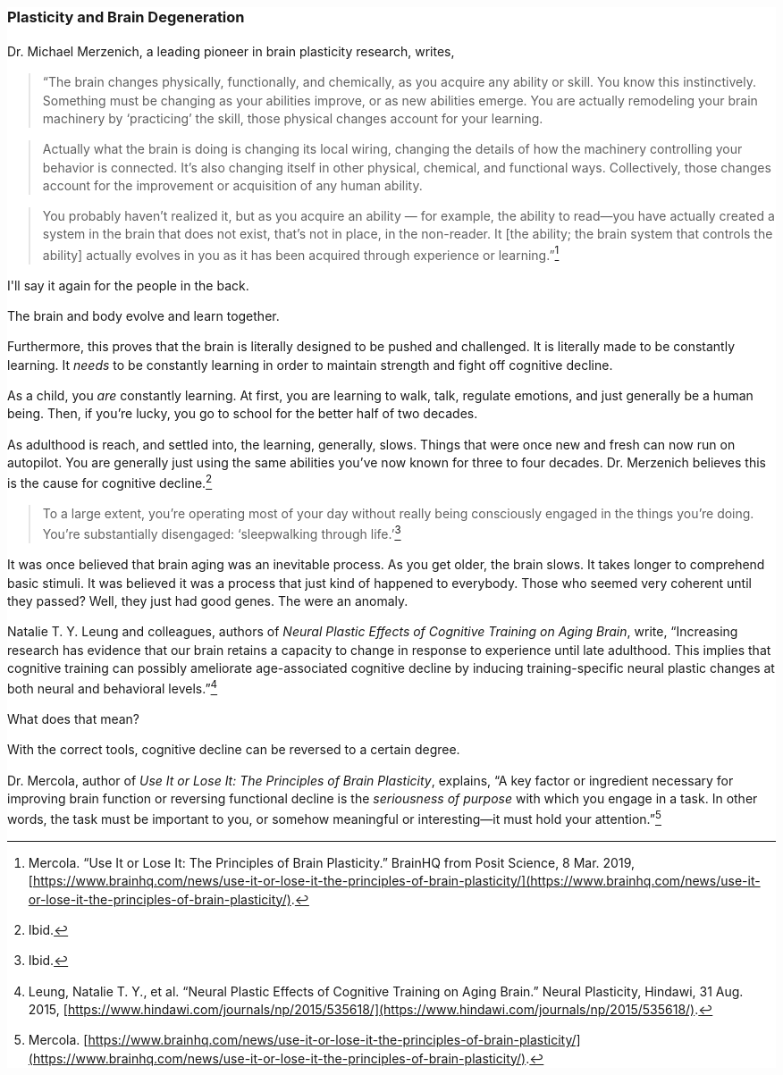 ### Plasticity and Brain Degeneration

Dr. Michael Merzenich, a leading pioneer in brain plasticity research, writes, 
> “The brain changes physically, functionally, and chemically, as you acquire any ability or skill. You know this instinctively. Something must be changing as your abilities improve, or as new abilities emerge. You are actually remodeling your brain machinery by ‘practicing’ the skill, those physical changes account for your learning. 

> Actually what the brain is doing is changing its local wiring, changing the details of how the machinery controlling your behavior is connected. It’s also changing itself in other physical, chemical, and functional ways. Collectively, those changes account for the improvement or acquisition of any human ability.

> You probably haven’t realized it, but as you acquire an ability — for example, the ability to read—you have actually created a system in the brain that does not exist, that’s not in place, in the non-reader. It [the ability; the brain system that controls the ability] actually evolves in you as it has been acquired through experience or learning.”[^17]

I'll say it again for the people in the back. 

The brain and body evolve and learn together.

Furthermore, this proves that the brain is literally designed to be pushed and challenged. It is literally made to be constantly learning. It *needs* to be constantly learning in order to maintain strength and fight off cognitive decline.

As a child, you *are* constantly learning. At first, you are learning to walk, talk, regulate emotions, and just generally be a human being. Then, if you’re lucky, you go to school for the better half of two decades. 

As adulthood is reach, and settled into, the learning, generally, slows. Things that were once new and fresh can now run on autopilot. You are generally just using the same abilities you’ve now known for three to four decades. Dr. Merzenich believes this is the cause for cognitive decline.[^18] 

> To a large extent, you’re operating most of your day without really being consciously engaged in the things you’re doing. You’re substantially disengaged: ‘sleepwalking through life.’[^19]

It was once believed that brain aging was an inevitable process. As you get older, the brain slows. It takes longer to comprehend basic stimuli. It was believed it was a process that just kind of happened to everybody. Those who seemed very coherent until they passed? Well, they just had good genes. The were an anomaly.

Natalie T. Y. Leung and colleagues, authors of _Neural Plastic Effects of Cognitive Training on Aging Brain_, write, “Increasing research has evidence that our brain retains a capacity to change in response to experience until late adulthood. This implies that cognitive training can possibly ameliorate age-associated cognitive decline by inducing training-specific neural plastic changes at both neural and behavioral levels.”[^20]

What does that mean? 

With the correct tools, cognitive decline can be reversed to a certain degree.

Dr. Mercola, author of _Use It or Lose It: The Principles of Brain Plasticity_, explains, “A key factor or ingredient necessary for improving brain function or reversing functional decline is the *seriousness of purpose* with which you engage in a task. In other words, the task must be important to you, or somehow meaningful or interesting—it must hold your attention.”[^21]


[^1]:	Mosher, Clayton. “How to Grow Stronger Without Lifting Weights.” Scientific American, Scientific American, 23 Dec. 2014, [https://www.scientificamerican.com/article/how-to-grow-stronger-without-lifting-weights/](https://www.scientificamerican.com/article/how-to-grow-stronger-without-lifting-weights/). 
[^2]:	I added the emphasis.
[^3]:	Clark, Brian  C, et al. “The Power of the Mind: the Cortex as a Critical Determinant of Muscle Strength/Weakness.” Journal of Neurophysiology, 15 Dec. 2014, [https://www.journals.physiology.org/doi/full/10.1152/jn.00386.2014](https://www.journals.physiology.org/doi/full/10.1152/jn.00386.2014). 
[^4]:	Mosher.  [https://www.scientificamerican.com/article/how-to-grow-stronger-without-lifting-weights/](https://www.scientificamerican.com/article/how-to-grow-stronger-without-lifting-weights/)
[^5]:	Romm, Cari. “Just Picturing Exercise Can Trick Your Body Into Thinking It's Worked Out.” The Cut, The Cut, 15 Aug. 2016, [https://www.thecut.com/2016/08/just-picturing-exercise-can-trick-your-body-into-thinking-youve-worked-out.html](https://www.thecut.com/2016/08/just-picturing-exercise-can-trick-your-body-into-thinking-youve-worked-out.html). 
[^6]:	Mosher.  [https://www.scientificamerican.com/article/how-to-grow-stronger-without-lifting-weights/](https://www.scientificamerican.com/article/how-to-grow-stronger-without-lifting-weights/)
[^7]:	Especially visual learners. This feels like a different topic so I’m leaving it here, but how interesting is that?
[^8]:	Davies, Jim. “Just Imagining a Workout Can Make You Stronger - Facts So Romantic.” Nautilus, 15 Aug. 2016, [https://www.nautil.us/blog/just-imagining-a-workout-can-make-you-stronger](https://www.nautil.us/blog/just-imagining-a-workout-can-make-you-stronger). 
[^9]:	Quinn, Elizabeth. “Can You Get Stronger By Just Thinking About It?” Edited by Rachel Goldman, Verywell Fit, 14 Aug. 2020, [https://www.verywellfit.com/can-you-build-strength-with-visualization-exercises-3120698](https://www.verywellfit.com/can-you-build-strength-with-visualization-exercises-3120698). 
[^10]:	Halo Neuroscience. “The Neuroscience of Learning.” YouTube, YouTube, 8 Feb. 2019, [https://www.youtube.com/watch?v=_nWMP68DqHE](https://www.youtube.com/watch?v=_nWMP68DqHE). 
[^11]:	Ibid.
[^12]:	Don’t drive with your eyes closed.
[^13]:	Ibid.
[^14]:	Ibid.
[^15]:	Ibid.
[^16]:	McKay, Sarah. “Imagine This: Mental Imagery Strengthens Neural Circuits.” Dr Sarah McKay, 24 Mar. 2020, [https://www.drsarahmckay.com/imagine-mental-imagery-strengthens-neural-circuits/](https://www.drsarahmckay.com/imagine-mental-imagery-strengthens-neural-circuits/). 
[^17]:	 Mercola. “Use It or Lose It: The Principles of Brain Plasticity.” BrainHQ from Posit Science, 8 Mar. 2019, [https://www.brainhq.com/news/use-it-or-lose-it-the-principles-of-brain-plasticity/](https://www.brainhq.com/news/use-it-or-lose-it-the-principles-of-brain-plasticity/). 
[^18]:	Ibid.
[^19]:	Ibid.
[^20]:	Leung, Natalie T. Y., et al. “Neural Plastic Effects of Cognitive Training on Aging Brain.” Neural Plasticity, Hindawi, 31 Aug. 2015, [https://www.hindawi.com/journals/np/2015/535618/](https://www.hindawi.com/journals/np/2015/535618/). 
[^21]:	 Mercola. [https://www.brainhq.com/news/use-it-or-lose-it-the-principles-of-brain-plasticity/](https://www.brainhq.com/news/use-it-or-lose-it-the-principles-of-brain-plasticity/). 
[^22]:	Ibid.
[^23]:	This is true for performing physical tasks as well. When lifting weights, if you think about the specific muscle you’re isolating, your brain will engage more muscle fibers and work more of the muscle.
[^24]:	Thurber, Rawson Marshall, director. Dodgeball. 20th Century Fox, 2004. 
[^25]:	Ibid.
[^26]:	Dr. Merzenich’s research was used to create brainHQ and I use an app called Brainwell. You can live your best life though and pick what works for you.
[^27]:	Ibid.
[^28]:	Dr. Merzenich and Dr. Mercola recommend investing 20 minutes a day into your brain games. No more than 5-7 minutes on a specific task. The longer you spend on a specific task, the benefits weaken.
[^29]:	Azar, Beth. “Use It or Lose It?” Monitor on Psychology, American Psychological Association, May 2002, [https://www.apa.org/monitor/may02/useit](https://www.apa.org/monitor/may02/useit). 
[^30]:	Magat, Brian. “The Importance of Variety in Exercise Programs.” University Hospitals, University Hospitals, 25 Aug. 2020, [https://www.uhhospitals.org/Healthy-at-UH/articles/2020/08/the-importance-of-variety-in-creating-your-exercise-program](https://www.uhhospitals.org/Healthy-at-UH/articles/2020/08/the-importance-of-variety-in-creating-your-exercise-program). 
[^31]:	Ibid.
[^32]:	Ibid.
[^33]:	Quinn, Elizabeth. [https://www.verywellfit.com/can-you-build-strength-with-visualization-exercises-3120698](https://www.verywellfit.com/can-you-build-strength-with-visualization-exercises-3120698). 
[^34]:	Davies, Jim. [https://www.nautil.us/blog/just-imagining-a-workout-can-make-you-stronger](https://www.nautil.us/blog/just-imagining-a-workout-can-make-you-stronger). 